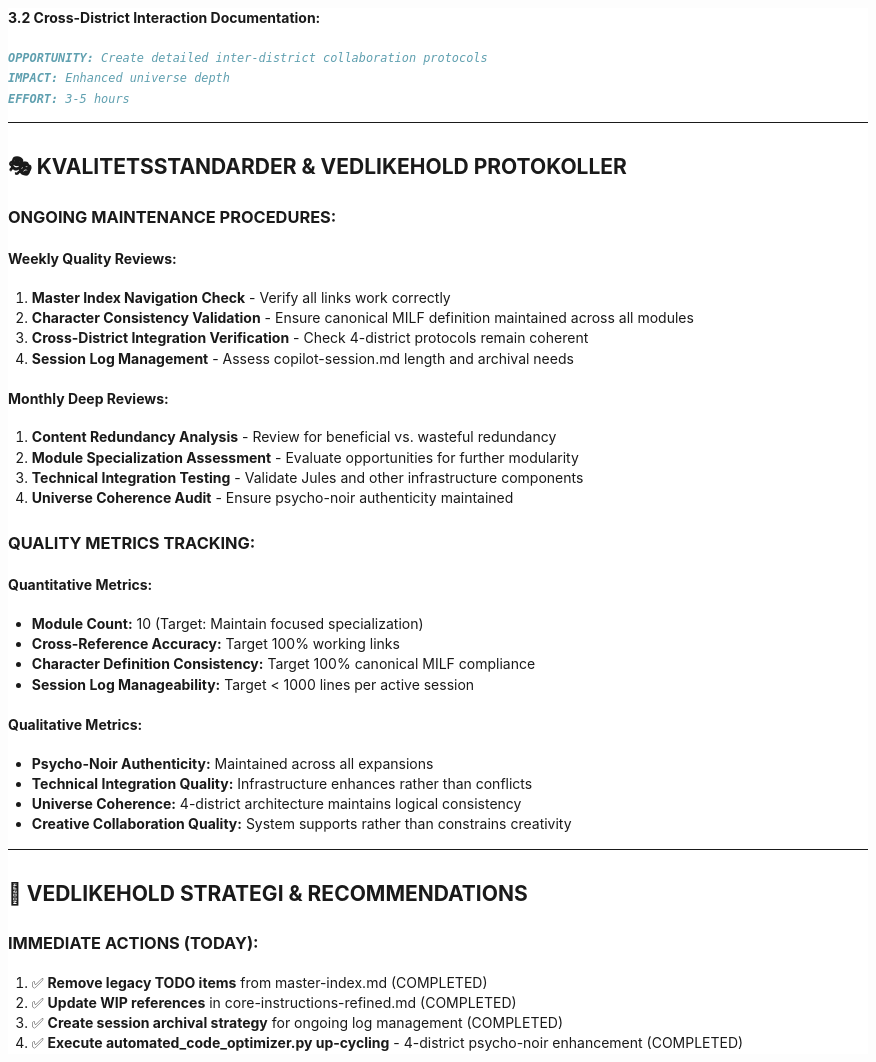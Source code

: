 #### **3.2 Cross-District Interaction Documentation:**
```markdown
OPPORTUNITY: Create detailed inter-district collaboration protocols
IMPACT: Enhanced universe depth
EFFORT: 3-5 hours
```

---

## 🎭 **KVALITETSSTANDARDER & VEDLIKEHOLD PROTOKOLLER**

### **ONGOING MAINTENANCE PROCEDURES:**

#### **Weekly Quality Reviews:**
1. **Master Index Navigation Check** - Verify all links work correctly
2. **Character Consistency Validation** - Ensure canonical MILF definition maintained across all modules
3. **Cross-District Integration Verification** - Check 4-district protocols remain coherent
4. **Session Log Management** - Assess copilot-session.md length and archival needs

#### **Monthly Deep Reviews:**
1. **Content Redundancy Analysis** - Review for beneficial vs. wasteful redundancy
2. **Module Specialization Assessment** - Evaluate opportunities for further modularity
3. **Technical Integration Testing** - Validate Jules and other infrastructure components
4. **Universe Coherence Audit** - Ensure psycho-noir authenticity maintained

### **QUALITY METRICS TRACKING:**

#### **Quantitative Metrics:**
- **Module Count:** 10 (Target: Maintain focused specialization)
- **Cross-Reference Accuracy:** Target 100% working links
- **Character Definition Consistency:** Target 100% canonical MILF compliance
- **Session Log Manageability:** Target < 1000 lines per active session

#### **Qualitative Metrics:**
- **Psycho-Noir Authenticity:** Maintained across all expansions
- **Technical Integration Quality:** Infrastructure enhances rather than conflicts
- **Universe Coherence:** 4-district architecture maintains logical consistency
- **Creative Collaboration Quality:** System supports rather than constrains creativity

---

## 🔮 **VEDLIKEHOLD STRATEGI & RECOMMENDATIONS**

### **IMMEDIATE ACTIONS (TODAY):**
1. ✅ **Remove legacy TODO items** from master-index.md (COMPLETED)
2. ✅ **Update WIP references** in core-instructions-refined.md (COMPLETED)
3. ✅ **Create session archival strategy** for ongoing log management (COMPLETED)
4. ✅ **Execute automated_code_optimizer.py up-cycling** - 4-district psycho-noir enhancement (COMPLETED)
